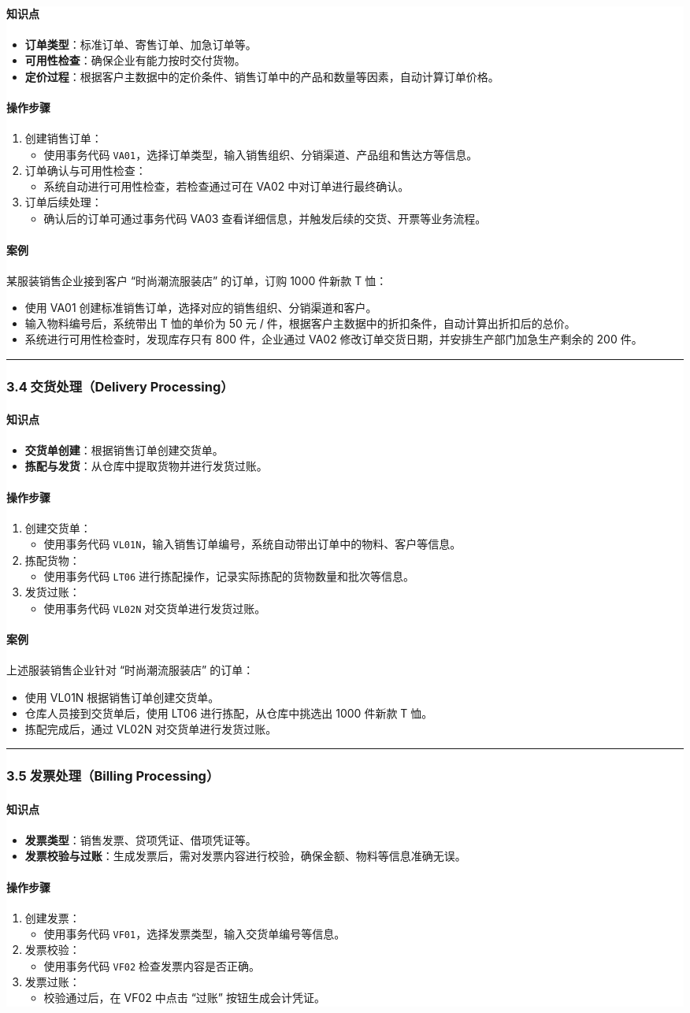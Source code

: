 #### 知识点
- **订单类型**：标准订单、寄售订单、加急订单等。
- **可用性检查**：确保企业有能力按时交付货物。
- **定价过程**：根据客户主数据中的定价条件、销售订单中的产品和数量等因素，自动计算订单价格。

#### 操作步骤
1. 创建销售订单：
   - 使用事务代码 `VA01`，选择订单类型，输入销售组织、分销渠道、产品组和售达方等信息。
2. 订单确认与可用性检查：
   - 系统自动进行可用性检查，若检查通过可在 VA02 中对订单进行最终确认。
3. 订单后续处理：
   - 确认后的订单可通过事务代码 VA03 查看详细信息，并触发后续的交货、开票等业务流程。

#### 案例
某服装销售企业接到客户 “时尚潮流服装店” 的订单，订购 1000 件新款 T 恤：
- 使用 VA01 创建标准销售订单，选择对应的销售组织、分销渠道和客户。
- 输入物料编号后，系统带出 T 恤的单价为 50 元 / 件，根据客户主数据中的折扣条件，自动计算出折扣后的总价。
- 系统进行可用性检查时，发现库存只有 800 件，企业通过 VA02 修改订单交货日期，并安排生产部门加急生产剩余的 200 件。

---

### 3.4 交货处理（Delivery Processing）

#### 知识点
- **交货单创建**：根据销售订单创建交货单。
- **拣配与发货**：从仓库中提取货物并进行发货过账。

#### 操作步骤
1. 创建交货单：
   - 使用事务代码 `VL01N`，输入销售订单编号，系统自动带出订单中的物料、客户等信息。
2. 拣配货物：
   - 使用事务代码 `LT06` 进行拣配操作，记录实际拣配的货物数量和批次等信息。
3. 发货过账：
   - 使用事务代码 `VL02N` 对交货单进行发货过账。

#### 案例
上述服装销售企业针对 “时尚潮流服装店” 的订单：
- 使用 VL01N 根据销售订单创建交货单。
- 仓库人员接到交货单后，使用 LT06 进行拣配，从仓库中挑选出 1000 件新款 T 恤。
- 拣配完成后，通过 VL02N 对交货单进行发货过账。

---

### 3.5 发票处理（Billing Processing）

#### 知识点
- **发票类型**：销售发票、贷项凭证、借项凭证等。
- **发票校验与过账**：生成发票后，需对发票内容进行校验，确保金额、物料等信息准确无误。

#### 操作步骤
1. 创建发票：
   - 使用事务代码 `VF01`，选择发票类型，输入交货单编号等信息。
2. 发票校验：
   - 使用事务代码 `VF02` 检查发票内容是否正确。
3. 发票过账：
   - 校验通过后，在 VF02 中点击 “过账” 按钮生成会计凭证。
